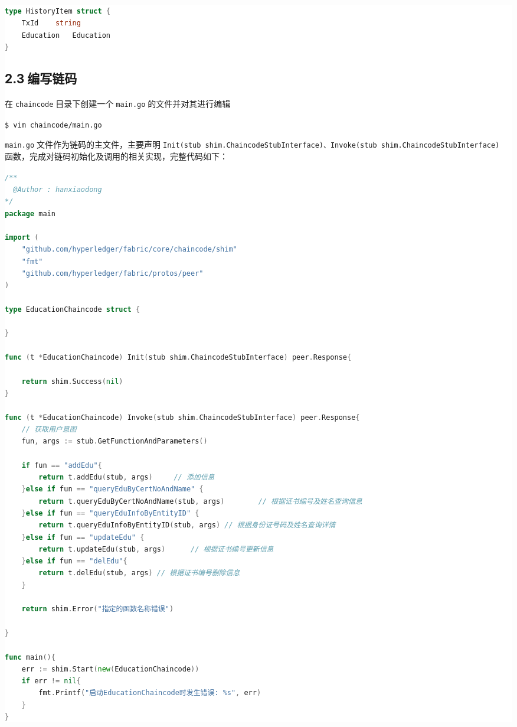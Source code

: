 ```go
type HistoryItem struct {
	TxId	string
	Education	Education
}
```



## 2.3 编写链码

在 `chaincode` 目录下创建一个 `main.go` 的文件并对其进行编辑

```shell
$ vim chaincode/main.go
```

`main.go` 文件作为链码的主文件，主要声明 `Init(stub shim.ChaincodeStubInterface)、Invoke(stub shim.ChaincodeStubInterface)  `  函数，完成对链码初始化及调用的相关实现，完整代码如下：

```go
/**
  @Author : hanxiaodong
*/
package main

import (
	"github.com/hyperledger/fabric/core/chaincode/shim"
	"fmt"
	"github.com/hyperledger/fabric/protos/peer"
)

type EducationChaincode struct {

}

func (t *EducationChaincode) Init(stub shim.ChaincodeStubInterface) peer.Response{

	return shim.Success(nil)
}

func (t *EducationChaincode) Invoke(stub shim.ChaincodeStubInterface) peer.Response{
	// 获取用户意图
	fun, args := stub.GetFunctionAndParameters()

	if fun == "addEdu"{
		return t.addEdu(stub, args)		// 添加信息
	}else if fun == "queryEduByCertNoAndName" {
		return t.queryEduByCertNoAndName(stub, args)		// 根据证书编号及姓名查询信息
	}else if fun == "queryEduInfoByEntityID" {
		return t.queryEduInfoByEntityID(stub, args)	// 根据身份证号码及姓名查询详情
	}else if fun == "updateEdu" {
		return t.updateEdu(stub, args)		// 根据证书编号更新信息
	}else if fun == "delEdu"{
		return t.delEdu(stub, args)	// 根据证书编号删除信息
	}

	return shim.Error("指定的函数名称错误")

}

func main(){
	err := shim.Start(new(EducationChaincode))
	if err != nil{
		fmt.Printf("启动EducationChaincode时发生错误: %s", err)
	}
}
```